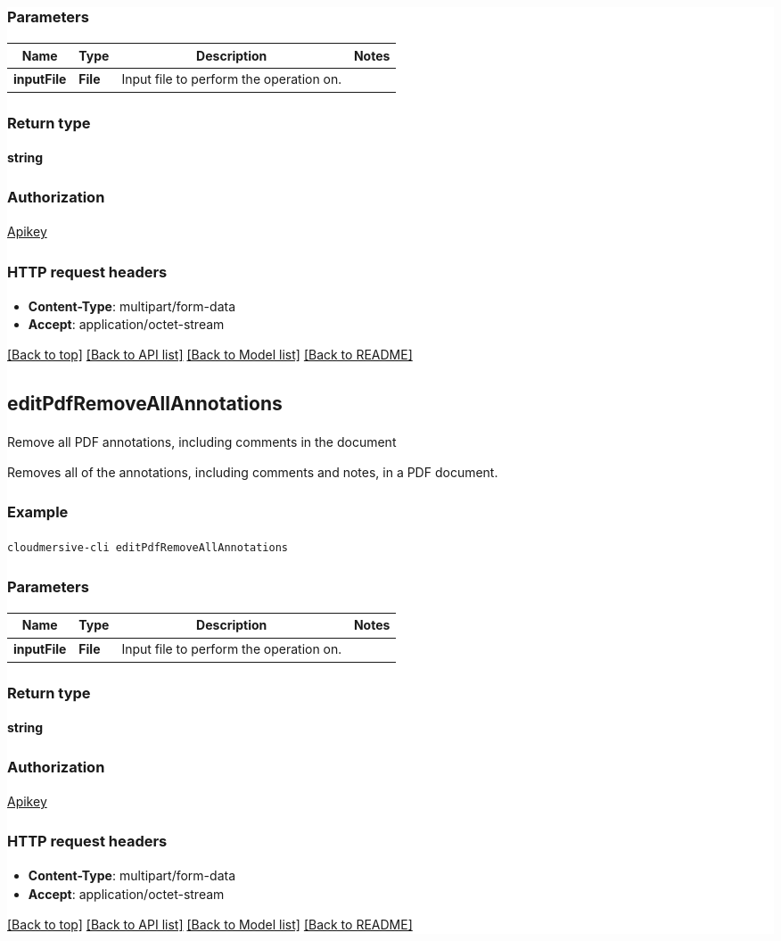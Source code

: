 ### Parameters

Name | Type | Description  | Notes
------------- | ------------- | ------------- | -------------
 **inputFile** | **File** | Input file to perform the operation on. |

### Return type

**string**

### Authorization

[Apikey](../README.md#Apikey)

### HTTP request headers

 - **Content-Type**: multipart/form-data
 - **Accept**: application/octet-stream

[[Back to top]](#) [[Back to API list]](../README.md#documentation-for-api-endpoints) [[Back to Model list]](../README.md#documentation-for-models) [[Back to README]](../README.md)

## **editPdfRemoveAllAnnotations**

Remove all PDF annotations, including comments in the document

Removes all of the annotations, including comments and notes, in a PDF document.

### Example
```bash
cloudmersive-cli editPdfRemoveAllAnnotations
```

### Parameters

Name | Type | Description  | Notes
------------- | ------------- | ------------- | -------------
 **inputFile** | **File** | Input file to perform the operation on. |

### Return type

**string**

### Authorization

[Apikey](../README.md#Apikey)

### HTTP request headers

 - **Content-Type**: multipart/form-data
 - **Accept**: application/octet-stream

[[Back to top]](#) [[Back to API list]](../README.md#documentation-for-api-endpoints) [[Back to Model list]](../README.md#documentation-for-models) [[Back to README]](../README.md)
